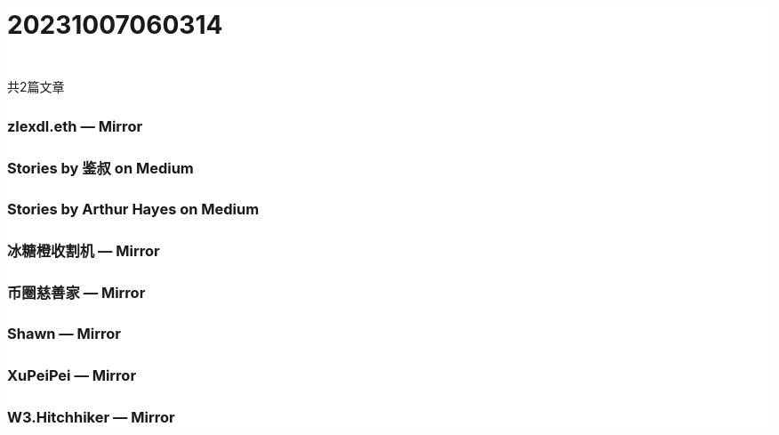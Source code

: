 <h1>20231007060314</h1><br/>共2篇文章






###  zlexdl.eth — Mirror







###  Stories by 鉴叔 on Medium









###  Stories by Arthur Hayes on Medium











###  冰糖橙收割机 — Mirror







###  币圈慈善家 — Mirror









###  Shawn — Mirror







###  XuPeiPei — Mirror







###  W3.Hitchhiker — Mirror


